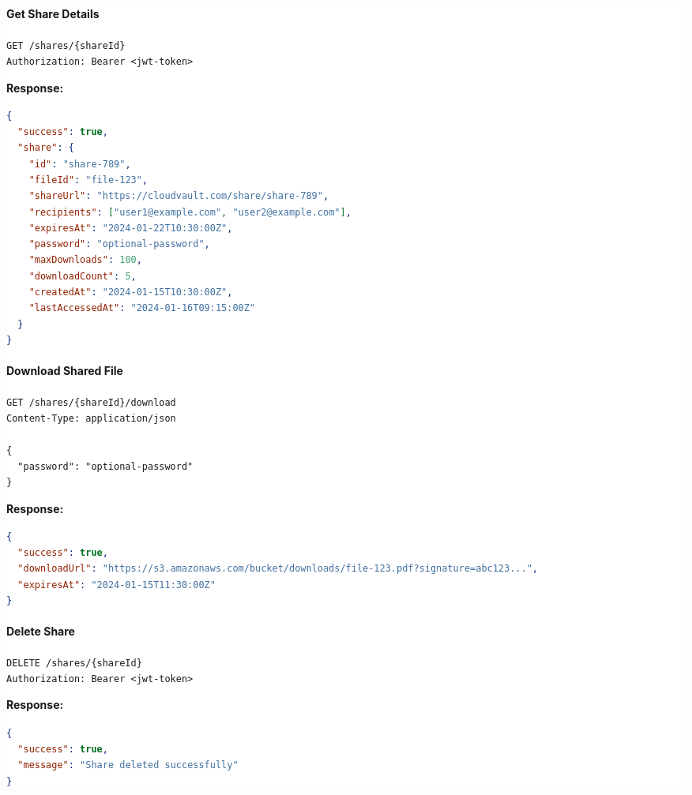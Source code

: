 #### **Get Share Details**
```http
GET /shares/{shareId}
Authorization: Bearer <jwt-token>
```

**Response:**
```json
{
  "success": true,
  "share": {
    "id": "share-789",
    "fileId": "file-123",
    "shareUrl": "https://cloudvault.com/share/share-789",
    "recipients": ["user1@example.com", "user2@example.com"],
    "expiresAt": "2024-01-22T10:30:00Z",
    "password": "optional-password",
    "maxDownloads": 100,
    "downloadCount": 5,
    "createdAt": "2024-01-15T10:30:00Z",
    "lastAccessedAt": "2024-01-16T09:15:00Z"
  }
}
```

#### **Download Shared File**
```http
GET /shares/{shareId}/download
Content-Type: application/json

{
  "password": "optional-password"
}
```

**Response:**
```json
{
  "success": true,
  "downloadUrl": "https://s3.amazonaws.com/bucket/downloads/file-123.pdf?signature=abc123...",
  "expiresAt": "2024-01-15T11:30:00Z"
}
```

#### **Delete Share**
```http
DELETE /shares/{shareId}
Authorization: Bearer <jwt-token>
```

**Response:**
```json
{
  "success": true,
  "message": "Share deleted successfully"
}
```
